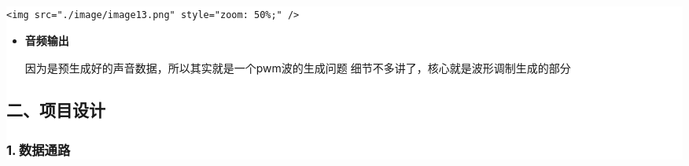     <img src="./image/image13.png" style="zoom: 50%;" /> 
  
  - **音频输出**
  
    因为是预生成好的声音数据，所以其实就是一个pwm波的生成问题
    细节不多讲了，核心就是波形调制生成的部分



## **二、项目设计**

### **1. 数据通路**
